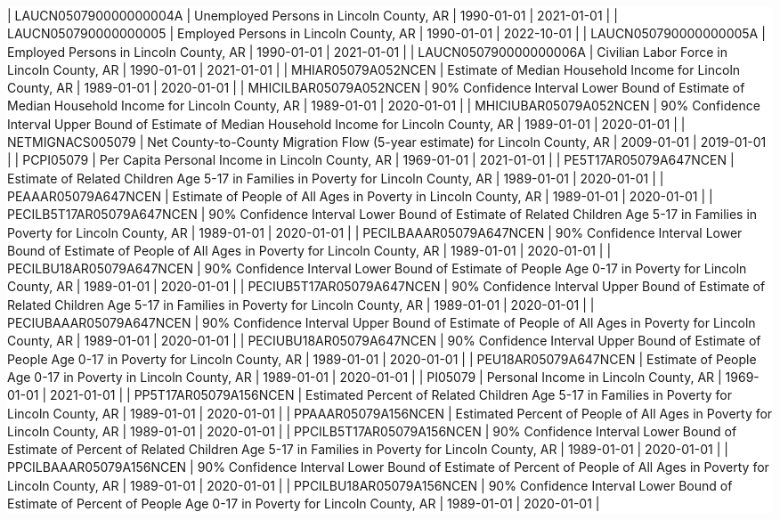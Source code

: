 | LAUCN050790000000004A     | Unemployed Persons in Lincoln County, AR                                                                                                                                    | 1990-01-01          | 2021-01-01        |
| LAUCN050790000000005      | Employed Persons in Lincoln County, AR                                                                                                                                      | 1990-01-01          | 2022-10-01        |
| LAUCN050790000000005A     | Employed Persons in Lincoln County, AR                                                                                                                                      | 1990-01-01          | 2021-01-01        |
| LAUCN050790000000006A     | Civilian Labor Force in Lincoln County, AR                                                                                                                                  | 1990-01-01          | 2021-01-01        |
| MHIAR05079A052NCEN        | Estimate of Median Household Income for Lincoln County, AR                                                                                                                  | 1989-01-01          | 2020-01-01        |
| MHICILBAR05079A052NCEN    | 90% Confidence Interval Lower Bound of Estimate of Median Household Income for Lincoln County, AR                                                                           | 1989-01-01          | 2020-01-01        |
| MHICIUBAR05079A052NCEN    | 90% Confidence Interval Upper Bound of Estimate of Median Household Income for Lincoln County, AR                                                                           | 1989-01-01          | 2020-01-01        |
| NETMIGNACS005079          | Net County-to-County Migration Flow (5-year estimate) for Lincoln County, AR                                                                                                | 2009-01-01          | 2019-01-01        |
| PCPI05079                 | Per Capita Personal Income in Lincoln County, AR                                                                                                                            | 1969-01-01          | 2021-01-01        |
| PE5T17AR05079A647NCEN     | Estimate of Related Children Age 5-17 in Families in Poverty for Lincoln County, AR                                                                                         | 1989-01-01          | 2020-01-01        |
| PEAAAR05079A647NCEN       | Estimate of People of All Ages in Poverty in Lincoln County, AR                                                                                                             | 1989-01-01          | 2020-01-01        |
| PECILB5T17AR05079A647NCEN | 90% Confidence Interval Lower Bound of Estimate of Related Children Age 5-17 in Families in Poverty for Lincoln County, AR                                                  | 1989-01-01          | 2020-01-01        |
| PECILBAAAR05079A647NCEN   | 90% Confidence Interval Lower Bound of Estimate of People of All Ages in Poverty for Lincoln County, AR                                                                     | 1989-01-01          | 2020-01-01        |
| PECILBU18AR05079A647NCEN  | 90% Confidence Interval Lower Bound of Estimate of People Age 0-17 in Poverty for Lincoln County, AR                                                                        | 1989-01-01          | 2020-01-01        |
| PECIUB5T17AR05079A647NCEN | 90% Confidence Interval Upper Bound of Estimate of Related Children Age 5-17 in Families in Poverty for Lincoln County, AR                                                  | 1989-01-01          | 2020-01-01        |
| PECIUBAAAR05079A647NCEN   | 90% Confidence Interval Upper Bound of Estimate of People of All Ages in Poverty for Lincoln County, AR                                                                     | 1989-01-01          | 2020-01-01        |
| PECIUBU18AR05079A647NCEN  | 90% Confidence Interval Upper Bound of Estimate of People Age 0-17 in Poverty for Lincoln County, AR                                                                        | 1989-01-01          | 2020-01-01        |
| PEU18AR05079A647NCEN      | Estimate of People Age 0-17 in Poverty in Lincoln County, AR                                                                                                                | 1989-01-01          | 2020-01-01        |
| PI05079                   | Personal Income in Lincoln County, AR                                                                                                                                       | 1969-01-01          | 2021-01-01        |
| PP5T17AR05079A156NCEN     | Estimated Percent of Related Children Age 5-17 in Families in Poverty for Lincoln County, AR                                                                                | 1989-01-01          | 2020-01-01        |
| PPAAAR05079A156NCEN       | Estimated Percent of People of All Ages in Poverty for Lincoln County, AR                                                                                                   | 1989-01-01          | 2020-01-01        |
| PPCILB5T17AR05079A156NCEN | 90% Confidence Interval Lower Bound of Estimate of Percent of Related Children Age 5-17 in Families in Poverty for Lincoln County, AR                                       | 1989-01-01          | 2020-01-01        |
| PPCILBAAAR05079A156NCEN   | 90% Confidence Interval Lower Bound of Estimate of Percent of People of All Ages in Poverty for Lincoln County, AR                                                          | 1989-01-01          | 2020-01-01        |
| PPCILBU18AR05079A156NCEN  | 90% Confidence Interval Lower Bound of Estimate of Percent of People Age 0-17 in Poverty for Lincoln County, AR                                                             | 1989-01-01          | 2020-01-01        |
